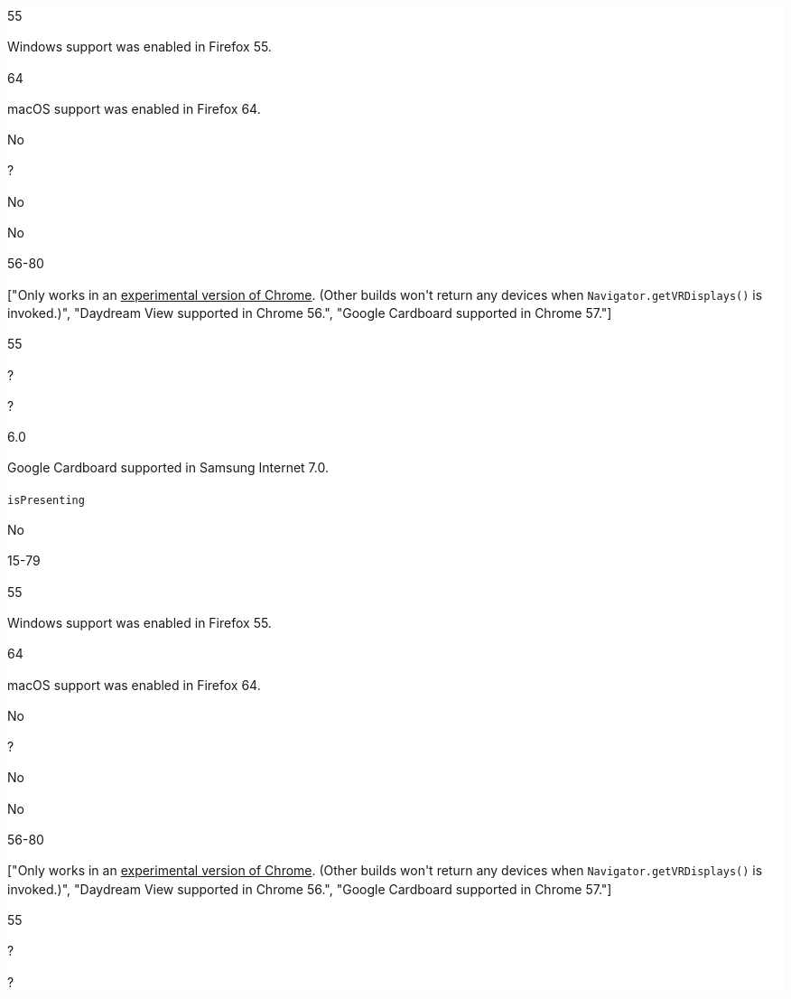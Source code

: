 55

Windows support was enabled in Firefox 55.

64

macOS support was enabled in Firefox 64.

No

?

No

No

56-80

\["Only works in an [experimental version of Chrome](https://webvr.info/get-chrome/). (Other builds won't return any devices when `Navigator.getVRDisplays()` is invoked.)", "Daydream View supported in Chrome 56.", "Google Cardboard supported in Chrome 57."\]

55

?

?

6.0

Google Cardboard supported in Samsung Internet 7.0.

`isPresenting`

No

15-79

55

Windows support was enabled in Firefox 55.

64

macOS support was enabled in Firefox 64.

No

?

No

No

56-80

\["Only works in an [experimental version of Chrome](https://webvr.info/get-chrome/). (Other builds won't return any devices when `Navigator.getVRDisplays()` is invoked.)", "Daydream View supported in Chrome 56.", "Google Cardboard supported in Chrome 57."\]

55

?

?
